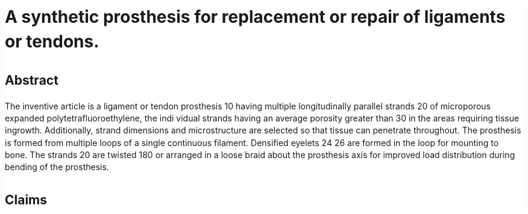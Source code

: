 # A synthetic prosthesis for replacement or repair of ligaments or tendons.

## Abstract
The inventive article is a ligament or tendon prosthesis 10 having multiple longitudinally parallel strands 20 of microporous expanded polytetrafluoroethylene, the indi vidual strands having an average porosity greater than 30 in the areas requiring tissue ingrowth. Additionally, strand dimensions and microstructure are selected so that tissue can penetrate throughout. The prosthesis is formed from multiple loops of a single continuous filament. Densified eyelets 24 26 are formed in the loop for mounting to bone. The strands 20 are twisted 180 or arranged in a loose braid about the prosthesis axis for improved load distribution during bending of the prosthesis.

## Claims